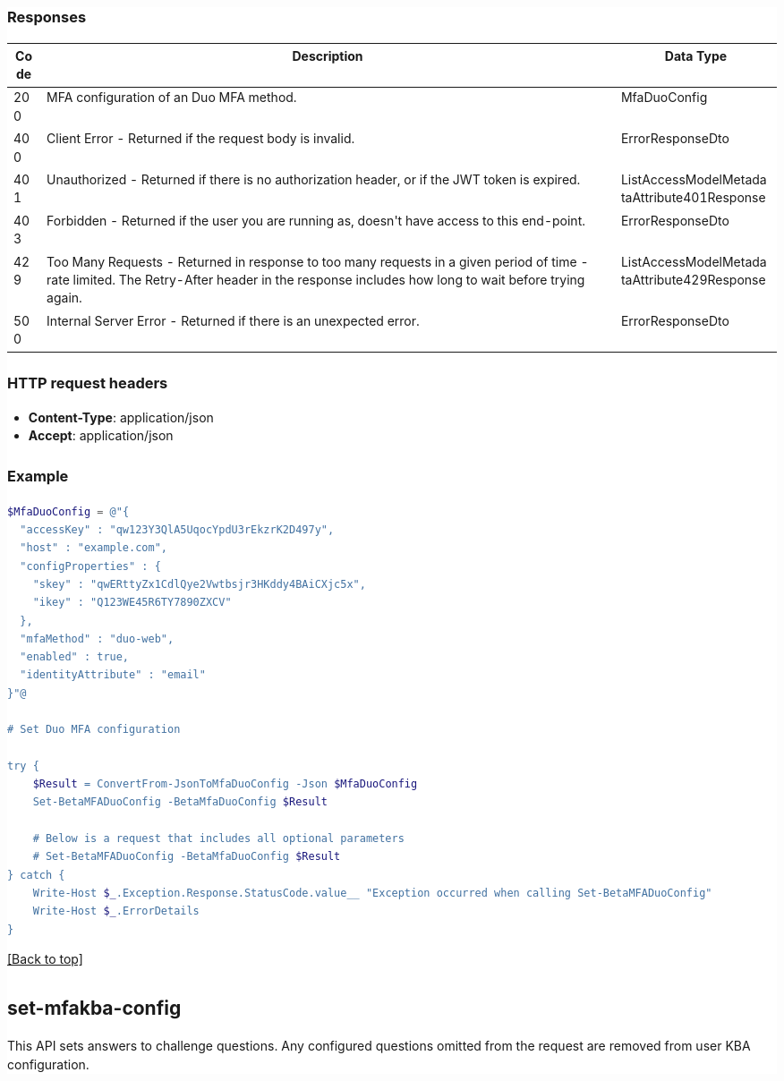 ### Responses
Code | Description  | Data Type
------------- | ------------- | -------------
200 | MFA configuration of an Duo MFA method. | MfaDuoConfig
400 | Client Error - Returned if the request body is invalid. | ErrorResponseDto
401 | Unauthorized - Returned if there is no authorization header, or if the JWT token is expired. | ListAccessModelMetadataAttribute401Response
403 | Forbidden - Returned if the user you are running as, doesn&#39;t have access to this end-point. | ErrorResponseDto
429 | Too Many Requests - Returned in response to too many requests in a given period of time - rate limited. The Retry-After header in the response includes how long to wait before trying again. | ListAccessModelMetadataAttribute429Response
500 | Internal Server Error - Returned if there is an unexpected error. | ErrorResponseDto

### HTTP request headers
- **Content-Type**: application/json
- **Accept**: application/json

### Example
```powershell
$MfaDuoConfig = @"{
  "accessKey" : "qw123Y3QlA5UqocYpdU3rEkzrK2D497y",
  "host" : "example.com",
  "configProperties" : {
    "skey" : "qwERttyZx1CdlQye2Vwtbsjr3HKddy4BAiCXjc5x",
    "ikey" : "Q123WE45R6TY7890ZXCV"
  },
  "mfaMethod" : "duo-web",
  "enabled" : true,
  "identityAttribute" : "email"
}"@

# Set Duo MFA configuration

try {
    $Result = ConvertFrom-JsonToMfaDuoConfig -Json $MfaDuoConfig
    Set-BetaMFADuoConfig -BetaMfaDuoConfig $Result 
    
    # Below is a request that includes all optional parameters
    # Set-BetaMFADuoConfig -BetaMfaDuoConfig $Result  
} catch {
    Write-Host $_.Exception.Response.StatusCode.value__ "Exception occurred when calling Set-BetaMFADuoConfig"
    Write-Host $_.ErrorDetails
}
```
[[Back to top]](#) 

## set-mfakba-config
This API sets answers to challenge questions.  Any configured questions omitted from the request are removed from user KBA configuration.    
